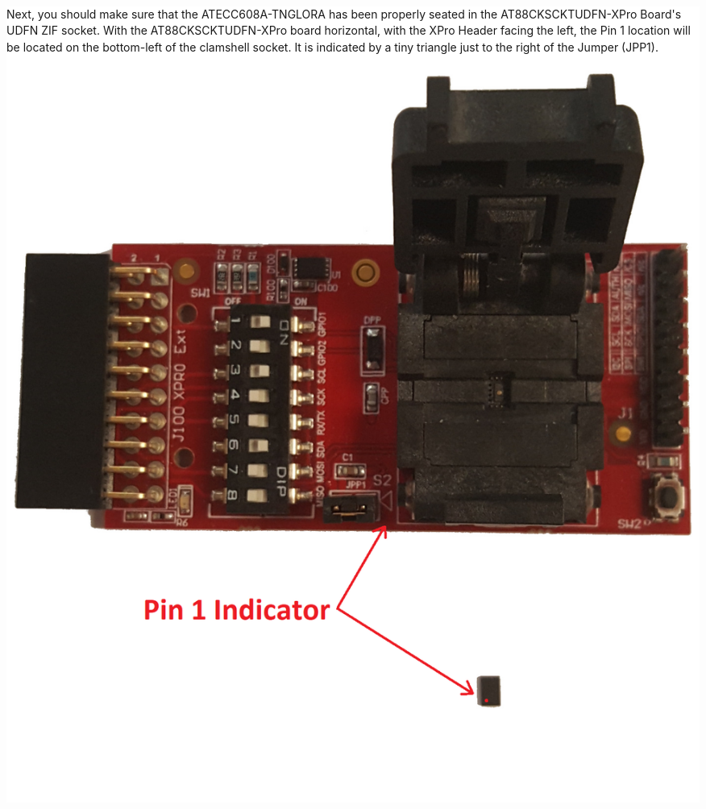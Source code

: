 Next, you should make sure that the ATECC608A-TNGLORA has been properly seated in the AT88CKSCKTUDFN-XPro Board's UDFN ZIF socket.  With the AT88CKSCKTUDFN-XPro board horizontal, with the XPro Header facing the left, the Pin 1 location will be located on the bottom-left of the clamshell socket.  It is indicated by a tiny triangle just to the right of the Jumper (JPP1).

<img src="ttn/images/ecc_pin1.png" />
